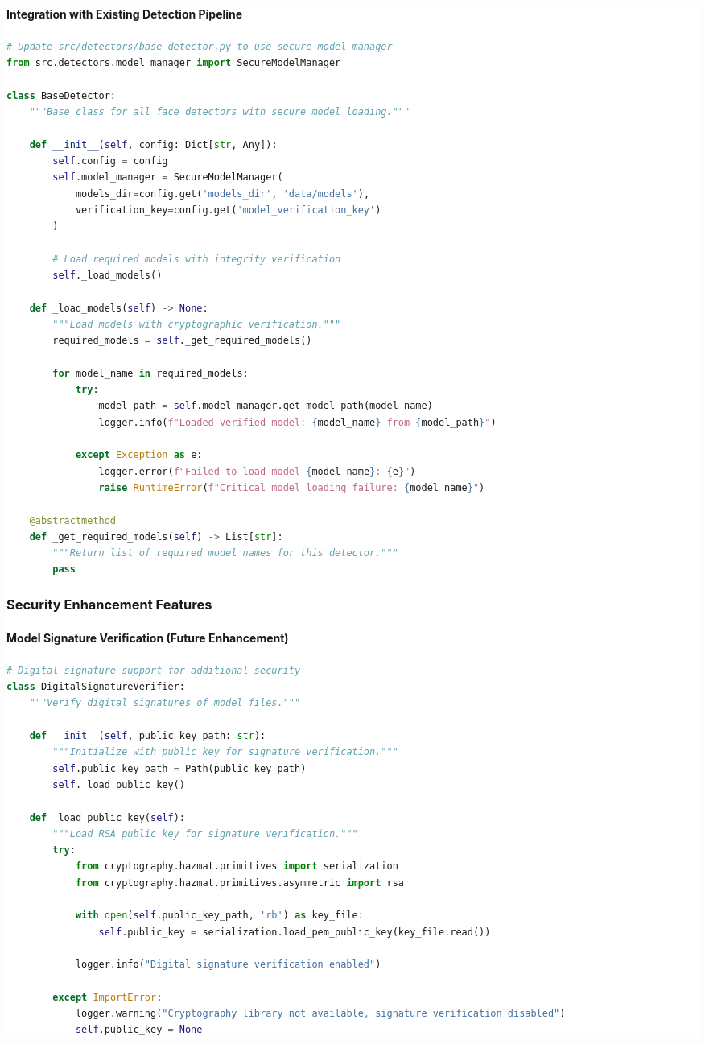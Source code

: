 #### Integration with Existing Detection Pipeline
```python
# Update src/detectors/base_detector.py to use secure model manager
from src.detectors.model_manager import SecureModelManager

class BaseDetector:
    """Base class for all face detectors with secure model loading."""
    
    def __init__(self, config: Dict[str, Any]):
        self.config = config
        self.model_manager = SecureModelManager(
            models_dir=config.get('models_dir', 'data/models'),
            verification_key=config.get('model_verification_key')
        )
        
        # Load required models with integrity verification
        self._load_models()
    
    def _load_models(self) -> None:
        """Load models with cryptographic verification."""
        required_models = self._get_required_models()
        
        for model_name in required_models:
            try:
                model_path = self.model_manager.get_model_path(model_name)
                logger.info(f"Loaded verified model: {model_name} from {model_path}")
                
            except Exception as e:
                logger.error(f"Failed to load model {model_name}: {e}")
                raise RuntimeError(f"Critical model loading failure: {model_name}")
    
    @abstractmethod
    def _get_required_models(self) -> List[str]:
        """Return list of required model names for this detector."""
        pass
```

### Security Enhancement Features

#### Model Signature Verification (Future Enhancement)
```python
# Digital signature support for additional security
class DigitalSignatureVerifier:
    """Verify digital signatures of model files."""
    
    def __init__(self, public_key_path: str):
        """Initialize with public key for signature verification."""
        self.public_key_path = Path(public_key_path)
        self._load_public_key()
    
    def _load_public_key(self):
        """Load RSA public key for signature verification."""
        try:
            from cryptography.hazmat.primitives import serialization
            from cryptography.hazmat.primitives.asymmetric import rsa
            
            with open(self.public_key_path, 'rb') as key_file:
                self.public_key = serialization.load_pem_public_key(key_file.read())
            
            logger.info("Digital signature verification enabled")
            
        except ImportError:
            logger.warning("Cryptography library not available, signature verification disabled")
            self.public_key = None
```